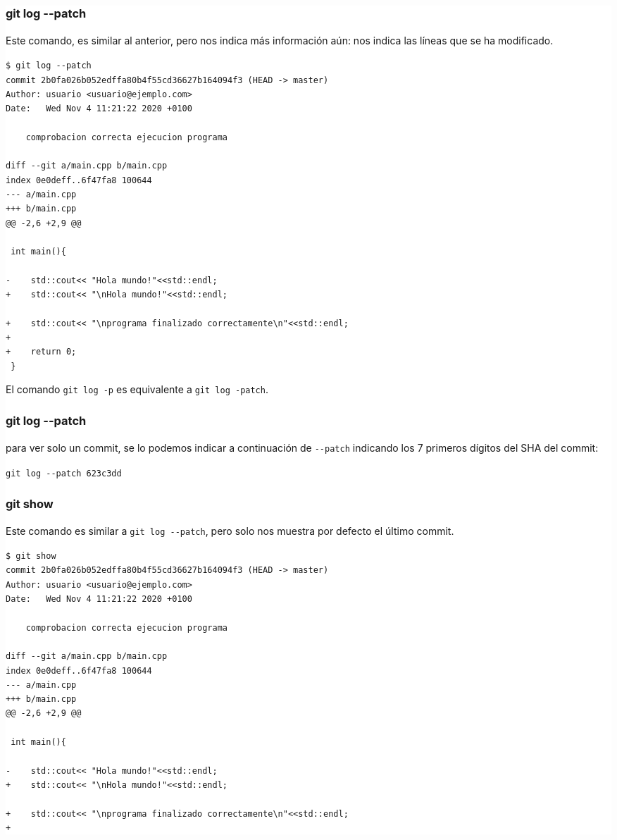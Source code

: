 ### git log --patch

Este comando, es similar al anterior, pero nos indica más información aún: nos indica las líneas que se ha modificado.

```git
$ git log --patch
commit 2b0fa026b052edffa80b4f55cd36627b164094f3 (HEAD -> master)
Author: usuario <usuario@ejemplo.com>
Date:   Wed Nov 4 11:21:22 2020 +0100

    comprobacion correcta ejecucion programa

diff --git a/main.cpp b/main.cpp
index 0e0deff..6f47fa8 100644
--- a/main.cpp
+++ b/main.cpp
@@ -2,6 +2,9 @@

 int main(){

-    std::cout<< "Hola mundo!"<<std::endl;
+    std::cout<< "\nHola mundo!"<<std::endl;

+    std::cout<< "\nprograma finalizado correctamente\n"<<std::endl;
+
+    return 0;
 }
```

El comando `git log -p` es equivalente a `git log -patch`.


### git log --patch <sha>

para ver solo un commit, se lo podemos indicar a continuación de `--patch` indicando los 7 primeros dígitos del SHA del commit:

```git
git log --patch 623c3dd
```

### __git show__

Este comando es similar a `git log --patch`, pero solo nos muestra por defecto el último commit.

```git
$ git show
commit 2b0fa026b052edffa80b4f55cd36627b164094f3 (HEAD -> master)
Author: usuario <usuario@ejemplo.com>
Date:   Wed Nov 4 11:21:22 2020 +0100

    comprobacion correcta ejecucion programa

diff --git a/main.cpp b/main.cpp
index 0e0deff..6f47fa8 100644
--- a/main.cpp
+++ b/main.cpp
@@ -2,6 +2,9 @@

 int main(){

-    std::cout<< "Hola mundo!"<<std::endl;
+    std::cout<< "\nHola mundo!"<<std::endl;

+    std::cout<< "\nprograma finalizado correctamente\n"<<std::endl;
+
```